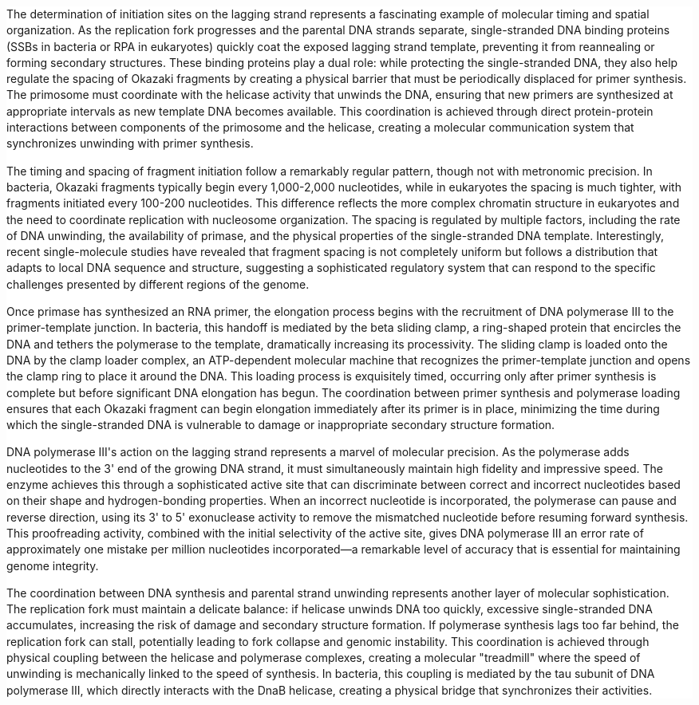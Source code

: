 The determination of initiation sites on the lagging strand represents a fascinating example of molecular timing and spatial organization. As the replication fork progresses and the parental DNA strands separate, single-stranded DNA binding proteins (SSBs in bacteria or RPA in eukaryotes) quickly coat the exposed lagging strand template, preventing it from reannealing or forming secondary structures. These binding proteins play a dual role: while protecting the single-stranded DNA, they also help regulate the spacing of Okazaki fragments by creating a physical barrier that must be periodically displaced for primer synthesis. The primosome must coordinate with the helicase activity that unwinds the DNA, ensuring that new primers are synthesized at appropriate intervals as new template DNA becomes available. This coordination is achieved through direct protein-protein interactions between components of the primosome and the helicase, creating a molecular communication system that synchronizes unwinding with primer synthesis.

The timing and spacing of fragment initiation follow a remarkably regular pattern, though not with metronomic precision. In bacteria, Okazaki fragments typically begin every 1,000-2,000 nucleotides, while in eukaryotes the spacing is much tighter, with fragments initiated every 100-200 nucleotides. This difference reflects the more complex chromatin structure in eukaryotes and the need to coordinate replication with nucleosome organization. The spacing is regulated by multiple factors, including the rate of DNA unwinding, the availability of primase, and the physical properties of the single-stranded DNA template. Interestingly, recent single-molecule studies have revealed that fragment spacing is not completely uniform but follows a distribution that adapts to local DNA sequence and structure, suggesting a sophisticated regulatory system that can respond to the specific challenges presented by different regions of the genome.

Once primase has synthesized an RNA primer, the elongation process begins with the recruitment of DNA polymerase III to the primer-template junction. In bacteria, this handoff is mediated by the beta sliding clamp, a ring-shaped protein that encircles the DNA and tethers the polymerase to the template, dramatically increasing its processivity. The sliding clamp is loaded onto the DNA by the clamp loader complex, an ATP-dependent molecular machine that recognizes the primer-template junction and opens the clamp ring to place it around the DNA. This loading process is exquisitely timed, occurring only after primer synthesis is complete but before significant DNA elongation has begun. The coordination between primer synthesis and polymerase loading ensures that each Okazaki fragment can begin elongation immediately after its primer is in place, minimizing the time during which the single-stranded DNA is vulnerable to damage or inappropriate secondary structure formation.

DNA polymerase III's action on the lagging strand represents a marvel of molecular precision. As the polymerase adds nucleotides to the 3' end of the growing DNA strand, it must simultaneously maintain high fidelity and impressive speed. The enzyme achieves this through a sophisticated active site that can discriminate between correct and incorrect nucleotides based on their shape and hydrogen-bonding properties. When an incorrect nucleotide is incorporated, the polymerase can pause and reverse direction, using its 3' to 5' exonuclease activity to remove the mismatched nucleotide before resuming forward synthesis. This proofreading activity, combined with the initial selectivity of the active site, gives DNA polymerase III an error rate of approximately one mistake per million nucleotides incorporated—a remarkable level of accuracy that is essential for maintaining genome integrity.

The coordination between DNA synthesis and parental strand unwinding represents another layer of molecular sophistication. The replication fork must maintain a delicate balance: if helicase unwinds DNA too quickly, excessive single-stranded DNA accumulates, increasing the risk of damage and secondary structure formation. If polymerase synthesis lags too far behind, the replication fork can stall, potentially leading to fork collapse and genomic instability. This coordination is achieved through physical coupling between the helicase and polymerase complexes, creating a molecular "treadmill" where the speed of unwinding is mechanically linked to the speed of synthesis. In bacteria, this coupling is mediated by the tau subunit of DNA polymerase III, which directly interacts with the DnaB helicase, creating a physical bridge that synchronizes their activities.
